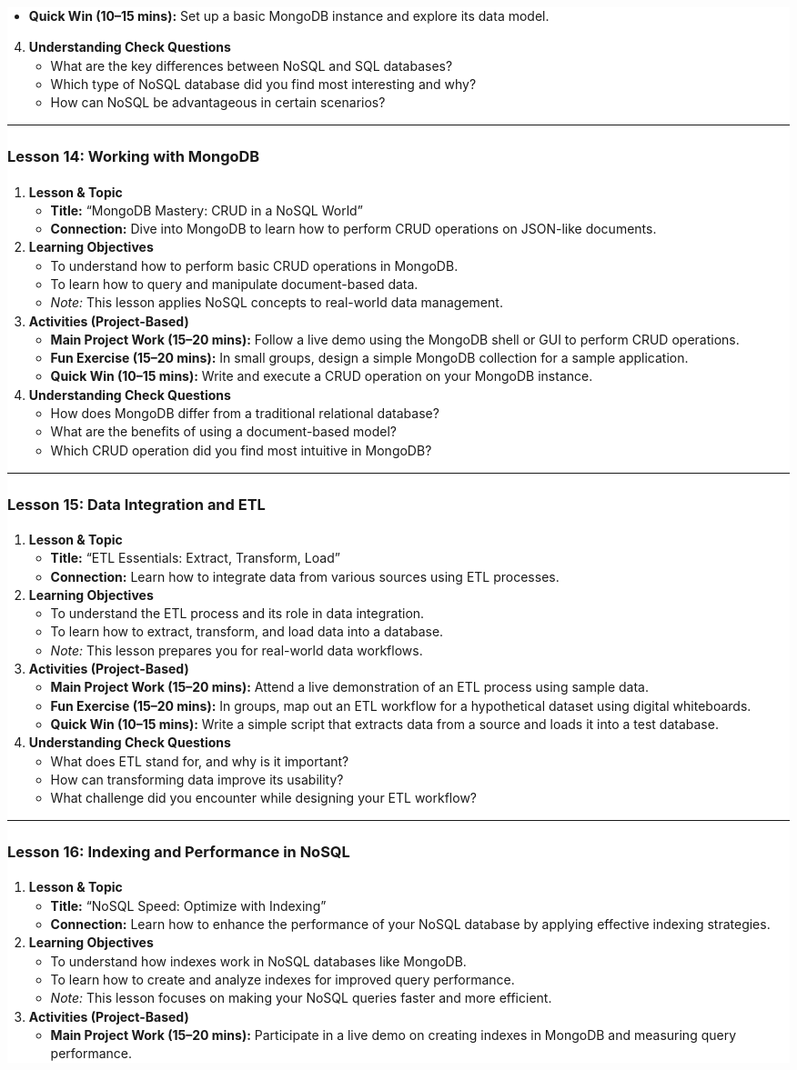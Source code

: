    - **Quick Win (10–15 mins):** Set up a basic MongoDB instance and explore its data model.
4. **Understanding Check Questions**  
   - What are the key differences between NoSQL and SQL databases?  
   - Which type of NoSQL database did you find most interesting and why?  
   - How can NoSQL be advantageous in certain scenarios?

---

### Lesson 14: Working with MongoDB
1. **Lesson & Topic**  
   - **Title:** “MongoDB Mastery: CRUD in a NoSQL World”  
   - **Connection:** Dive into MongoDB to learn how to perform CRUD operations on JSON-like documents.
2. **Learning Objectives**  
   - To understand how to perform basic CRUD operations in MongoDB.  
   - To learn how to query and manipulate document-based data.  
   - *Note:* This lesson applies NoSQL concepts to real-world data management.
3. **Activities (Project-Based)**  
   - **Main Project Work (15–20 mins):** Follow a live demo using the MongoDB shell or GUI to perform CRUD operations.  
   - **Fun Exercise (15–20 mins):** In small groups, design a simple MongoDB collection for a sample application.  
   - **Quick Win (10–15 mins):** Write and execute a CRUD operation on your MongoDB instance.
4. **Understanding Check Questions**  
   - How does MongoDB differ from a traditional relational database?  
   - What are the benefits of using a document-based model?  
   - Which CRUD operation did you find most intuitive in MongoDB?

---

### Lesson 15: Data Integration and ETL
1. **Lesson & Topic**  
   - **Title:** “ETL Essentials: Extract, Transform, Load”  
   - **Connection:** Learn how to integrate data from various sources using ETL processes.
2. **Learning Objectives**  
   - To understand the ETL process and its role in data integration.  
   - To learn how to extract, transform, and load data into a database.  
   - *Note:* This lesson prepares you for real-world data workflows.
3. **Activities (Project-Based)**  
   - **Main Project Work (15–20 mins):** Attend a live demonstration of an ETL process using sample data.  
   - **Fun Exercise (15–20 mins):** In groups, map out an ETL workflow for a hypothetical dataset using digital whiteboards.  
   - **Quick Win (10–15 mins):** Write a simple script that extracts data from a source and loads it into a test database.
4. **Understanding Check Questions**  
   - What does ETL stand for, and why is it important?  
   - How can transforming data improve its usability?  
   - What challenge did you encounter while designing your ETL workflow?

---

### Lesson 16: Indexing and Performance in NoSQL
1. **Lesson & Topic**  
   - **Title:** “NoSQL Speed: Optimize with Indexing”  
   - **Connection:** Learn how to enhance the performance of your NoSQL database by applying effective indexing strategies.
2. **Learning Objectives**  
   - To understand how indexes work in NoSQL databases like MongoDB.  
   - To learn how to create and analyze indexes for improved query performance.  
   - *Note:* This lesson focuses on making your NoSQL queries faster and more efficient.
3. **Activities (Project-Based)**  
   - **Main Project Work (15–20 mins):** Participate in a live demo on creating indexes in MongoDB and measuring query performance.  